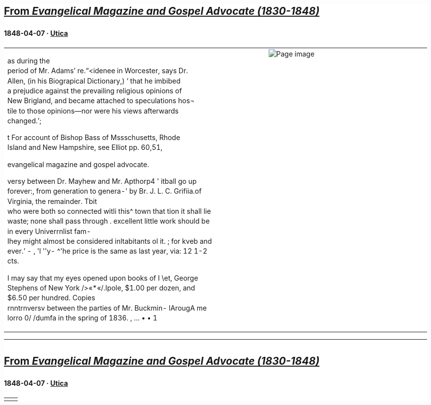 
## [From _Evangelical Magazine and Gospel Advocate (1830-1848)_](https://archive.org/details/sim_evangelical-magazine-and-gospel-advocate_1848-04-07_19_14/page/n1/mode/1up?view=theater)

#### 1848-04-07 &middot; [Utica](http://dbpedia.org/resource/Utica%2C_New_York)

<table style="width: 100%;"><tr><td style="width: 50%">

as during the  
period of Mr. Adams’ re.“&lt;idenee in Worcester, says Dr.  
Allen, (in his Biograpical Dictionary,) ‘ that he imbibed  
a prejudice against the prevailing religious opinions of  
New Brigland, and became attached to speculations hos¬  
tile to those opinions—nor were his views afterwards  
changed.’;  
  
t For account of Bishop Bass of Mssschusetts, Rhode  
Island and New Hampshire, see Elliot pp. 60,51,  
  
evangelical magazine and gospel advocate.  
  
versy between Dr. Mayhew and Mr. Apthorp4 &#x27; itball go up forever:, from generation to genera-&#x27; by Br. J. L. C. Grifiia.of Virginia, the remainder. Tbit  
who were both so connected witli this^ town that tion it shall lie waste; none shall pass through . excellent little work should be in every Univerrnlist fam-  
Ihey might almost be considered inltabitants ol it. ; for kveb and ever.’ - , &#x27;l &#x27;&#x27;y- ^&#x27;he price is the same as last year, via: 12 1-2 cts.  
  
I may say that my eyes opened upon books of I \et, George Stephens of New York /&gt;«*«/.Ipole, $1.00 per dozen, and $6.50 per hundred. Copies  
rnntrnversv between the parties of Mr. Buckmin- lArougA me lorro 0/ /dumfa in the spring of 1836. , ... • • 1 
</td><td style="width: 50%; max-height: 75%; margin: auto; display: block;">
<img alt="Page image" src="https://iiif.archive.org/image/iiif/2/sim_evangelical-magazine-and-gospel-advocate_1848-04-07_19_14%2Fsim_evangelical-magazine-and-gospel-advocate_1848-04-07_19_14_jp2.zip%2Fsim_evangelical-magazine-and-gospel-advocate_1848-04-07_19_14_jp2%2Fsim_evangelical-magazine-and-gospel-advocate_1848-04-07_19_14_0001.jp2/pct:67.01256144183506,83.05872412336291,25.969415619879847,7.942543303760034/600,/0/default.jpg"/>
</td>
</tr></table>

---

## [From _Evangelical Magazine and Gospel Advocate (1830-1848)_](https://archive.org/details/sim_evangelical-magazine-and-gospel-advocate_1848-04-07_19_14/page/n2/mode/1up?view=theater)

#### 1848-04-07 &middot; [Utica](http://dbpedia.org/resource/Utica%2C_New_York)

<table style="width: 100%;"><tr><td style="width: 50%">

  
  